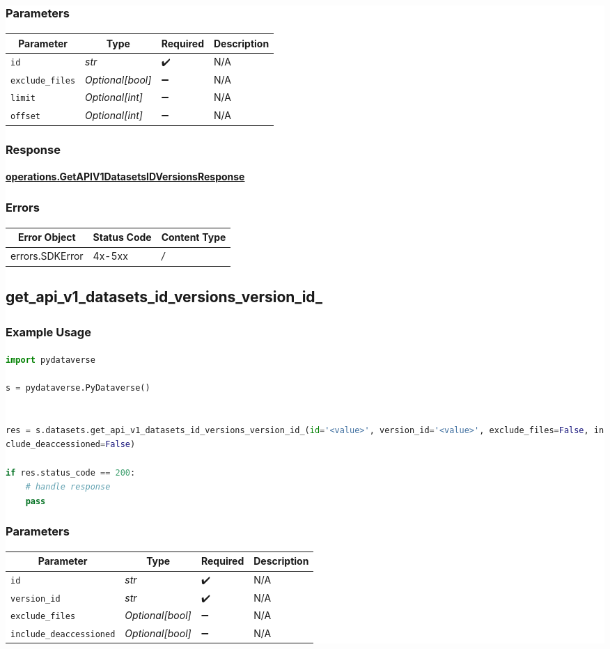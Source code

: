 ### Parameters

| Parameter          | Type               | Required           | Description        |
| ------------------ | ------------------ | ------------------ | ------------------ |
| `id`               | *str*              | :heavy_check_mark: | N/A                |
| `exclude_files`    | *Optional[bool]*   | :heavy_minus_sign: | N/A                |
| `limit`            | *Optional[int]*    | :heavy_minus_sign: | N/A                |
| `offset`           | *Optional[int]*    | :heavy_minus_sign: | N/A                |


### Response

**[operations.GetAPIV1DatasetsIDVersionsResponse](../../models/operations/getapiv1datasetsidversionsresponse.md)**
### Errors

| Error Object    | Status Code     | Content Type    |
| --------------- | --------------- | --------------- |
| errors.SDKError | 4x-5xx          | */*             |

## get_api_v1_datasets_id_versions_version_id_

### Example Usage

```python
import pydataverse

s = pydataverse.PyDataverse()


res = s.datasets.get_api_v1_datasets_id_versions_version_id_(id='<value>', version_id='<value>', exclude_files=False, include_deaccessioned=False)

if res.status_code == 200:
    # handle response
    pass
```

### Parameters

| Parameter               | Type                    | Required                | Description             |
| ----------------------- | ----------------------- | ----------------------- | ----------------------- |
| `id`                    | *str*                   | :heavy_check_mark:      | N/A                     |
| `version_id`            | *str*                   | :heavy_check_mark:      | N/A                     |
| `exclude_files`         | *Optional[bool]*        | :heavy_minus_sign:      | N/A                     |
| `include_deaccessioned` | *Optional[bool]*        | :heavy_minus_sign:      | N/A                     |
